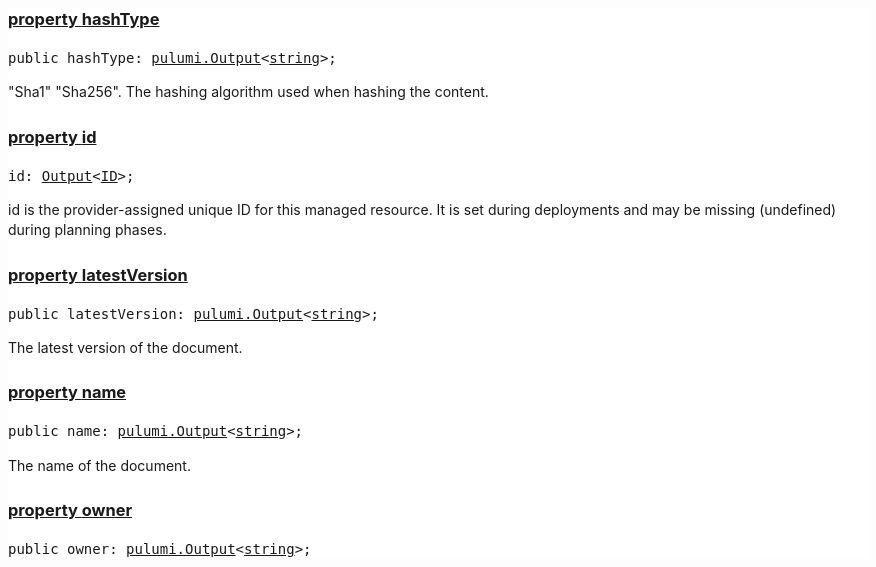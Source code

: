 </div>
<h3 class="pdoc-member-header" id="Document-hashType">
<a class="pdoc-child-name" href="https://github.com/pulumi/pulumi-aws/blob/b7682121f187ea9aa41fab1813822dd68dbe7ff7/sdk/nodejs/ssm/document.ts#L99">property <b>hashType</b></a>
</h3>
<div class="pdoc-member-contents" markdown="1">
<pre class="highlight"><span class='kd'>public </span>hashType: <a href='https://pulumi.io/reference/pkg/nodejs/@pulumi/pulumi/#Output'>pulumi.Output</a>&lt;<span class='kd'><a href='https://developer.mozilla.org/en-US/docs/Web/JavaScript/Reference/Global_Objects/String'>string</a></span>&gt;;</pre>

"Sha1" "Sha256". The hashing algorithm used when hashing the content.

</div>
<h3 class="pdoc-member-header" id="Document-id">
<a class="pdoc-child-name" href="https://github.com/pulumi/pulumi-aws/blob/b7682121f187ea9aa41fab1813822dd68dbe7ff7/sdk/nodejs/node_modules/@pulumi/pulumi/resource.d.ts#L86">property <b>id</b></a>
</h3>
<div class="pdoc-member-contents" markdown="1">
<pre class="highlight"><span class='kd'></span>id: <a href='https://pulumi.io/reference/pkg/nodejs/@pulumi/pulumi/#Output'>Output</a>&lt;<a href='https://pulumi.io/reference/pkg/nodejs/@pulumi/pulumi/#ID'>ID</a>&gt;;</pre>

id is the provider-assigned unique ID for this managed resource.  It is set during
deployments and may be missing (undefined) during planning phases.

</div>
<h3 class="pdoc-member-header" id="Document-latestVersion">
<a class="pdoc-child-name" href="https://github.com/pulumi/pulumi-aws/blob/b7682121f187ea9aa41fab1813822dd68dbe7ff7/sdk/nodejs/ssm/document.ts#L103">property <b>latestVersion</b></a>
</h3>
<div class="pdoc-member-contents" markdown="1">
<pre class="highlight"><span class='kd'>public </span>latestVersion: <a href='https://pulumi.io/reference/pkg/nodejs/@pulumi/pulumi/#Output'>pulumi.Output</a>&lt;<span class='kd'><a href='https://developer.mozilla.org/en-US/docs/Web/JavaScript/Reference/Global_Objects/String'>string</a></span>&gt;;</pre>

The latest version of the document.

</div>
<h3 class="pdoc-member-header" id="Document-name">
<a class="pdoc-child-name" href="https://github.com/pulumi/pulumi-aws/blob/b7682121f187ea9aa41fab1813822dd68dbe7ff7/sdk/nodejs/ssm/document.ts#L107">property <b>name</b></a>
</h3>
<div class="pdoc-member-contents" markdown="1">
<pre class="highlight"><span class='kd'>public </span>name: <a href='https://pulumi.io/reference/pkg/nodejs/@pulumi/pulumi/#Output'>pulumi.Output</a>&lt;<span class='kd'><a href='https://developer.mozilla.org/en-US/docs/Web/JavaScript/Reference/Global_Objects/String'>string</a></span>&gt;;</pre>

The name of the document.

</div>
<h3 class="pdoc-member-header" id="Document-owner">
<a class="pdoc-child-name" href="https://github.com/pulumi/pulumi-aws/blob/b7682121f187ea9aa41fab1813822dd68dbe7ff7/sdk/nodejs/ssm/document.ts#L111">property <b>owner</b></a>
</h3>
<div class="pdoc-member-contents" markdown="1">
<pre class="highlight"><span class='kd'>public </span>owner: <a href='https://pulumi.io/reference/pkg/nodejs/@pulumi/pulumi/#Output'>pulumi.Output</a>&lt;<span class='kd'><a href='https://developer.mozilla.org/en-US/docs/Web/JavaScript/Reference/Global_Objects/String'>string</a></span>&gt;;</pre>
